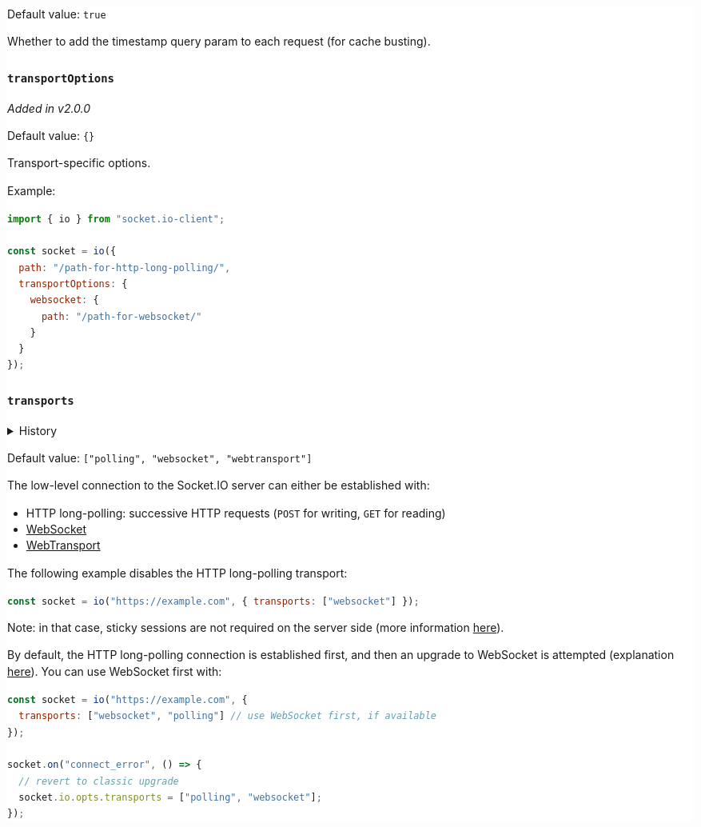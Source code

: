 Default value: `true`

Whether to add the timestamp query param to each request (for cache busting).

### `transportOptions`

*Added in v2.0.0*

Default value: `{}`

Transport-specific options.

Example:

```js
import { io } from "socket.io-client";

const socket = io({
  path: "/path-for-http-long-polling/",
  transportOptions: {
    websocket: {
      path: "/path-for-websocket/"
    }
  }
});
```

### `transports`

<details className="changelog"><summary>History</summary></details>

Default value: `["polling", "websocket", "webtransport"]`

The low-level connection to the Socket.IO server can either be established with:

- HTTP long-polling: successive HTTP requests (`POST` for writing, `GET` for reading)
- [WebSocket](https://developer.mozilla.org/en-US/docs/Web/API/WebSockets_API)
- [WebTransport](https://developer.mozilla.org/en-US/docs/Web/API/WebTransport_API)

The following example disables the HTTP long-polling transport:

```js
const socket = io("https://example.com", { transports: ["websocket"] });
```

Note: in that case, sticky sessions are not required on the server side (more information [here](categories/02-Server/using-multiple-nodes.md)).

By default, the HTTP long-polling connection is established first, and then an upgrade to WebSocket is attempted (explanation [here](categories/01-Documentation/how-it-works.md#upgrade-mechanism)). You can use WebSocket first with:

```js
const socket = io("https://example.com", {
  transports: ["websocket", "polling"] // use WebSocket first, if available
});

socket.on("connect_error", () => {
  // revert to classic upgrade
  socket.io.opts.transports = ["polling", "websocket"];
});
```
